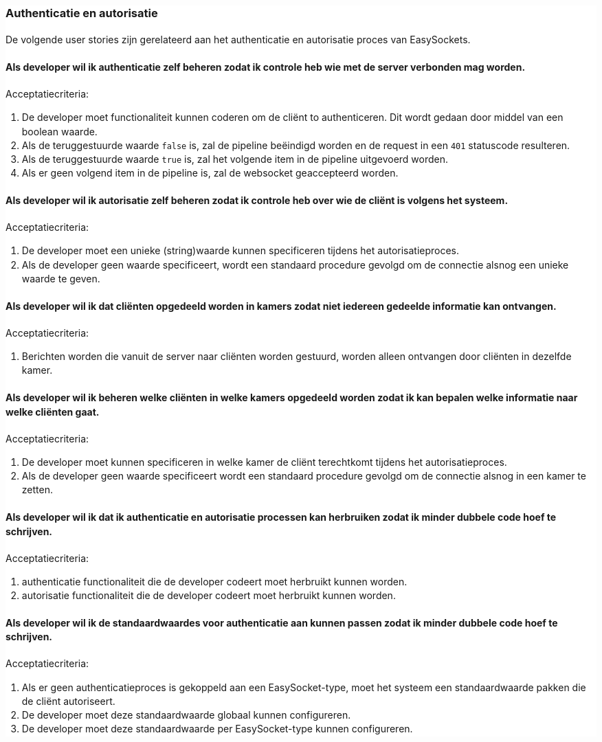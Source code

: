 ### Authenticatie en autorisatie
De volgende user stories zijn gerelateerd aan het authenticatie en autorisatie proces van EasySockets.

#### Als developer wil ik authenticatie zelf beheren zodat ik controle heb wie met de server verbonden mag worden.
Acceptatiecriteria:
1. De developer moet functionaliteit kunnen coderen om de cliënt to authenticeren. Dit wordt gedaan door middel van een boolean waarde.
2. Als de teruggestuurde waarde `false` is, zal de pipeline beëindigd worden en de request in een `401` statuscode resulteren.
3. Als de teruggestuurde waarde `true` is, zal het volgende item in de pipeline uitgevoerd worden.
4. Als er geen volgend item in de pipeline is, zal de websocket geaccepteerd worden.

#### Als developer wil ik autorisatie zelf beheren zodat ik controle heb over wie de cliënt is volgens het systeem.
Acceptatiecriteria:
1. De developer moet een unieke (string)waarde kunnen specificeren tijdens het autorisatieproces.
2. Als de developer geen waarde specificeert, wordt een standaard procedure gevolgd om de connectie alsnog een unieke waarde te geven.

####  Als developer wil ik dat cliënten opgedeeld worden in kamers zodat niet iedereen gedeelde informatie kan ontvangen.
Acceptatiecriteria:
1. Berichten worden die vanuit de server naar cliënten worden gestuurd, worden alleen ontvangen door cliënten in dezelfde kamer.

#### Als developer wil ik beheren welke cliënten in welke kamers opgedeeld worden zodat ik kan bepalen welke informatie naar welke cliënten gaat.
Acceptatiecriteria:
1. De developer moet kunnen specificeren in welke kamer de cliënt terechtkomt tijdens het autorisatieproces.
2. Als de developer geen waarde specificeert wordt een standaard procedure gevolgd om de connectie alsnog in een kamer te zetten.

#### Als developer wil ik dat ik authenticatie en autorisatie processen kan herbruiken zodat ik minder dubbele code hoef te schrijven.
Acceptatiecriteria:
1. authenticatie functionaliteit die de developer codeert moet herbruikt kunnen worden.
2. autorisatie functionaliteit die de developer codeert moet herbruikt kunnen worden.

#### Als developer wil ik de standaardwaardes voor authenticatie aan kunnen passen zodat ik minder dubbele code hoef te schrijven.
Acceptatiecriteria:
1. Als er geen authenticatieproces is gekoppeld aan een EasySocket-type, moet het systeem een standaardwaarde pakken die de cliënt autoriseert.
2. De developer moet deze standaardwaarde globaal kunnen configureren.
3. De developer moet deze standaardwaarde per EasySocket-type kunnen configureren.
